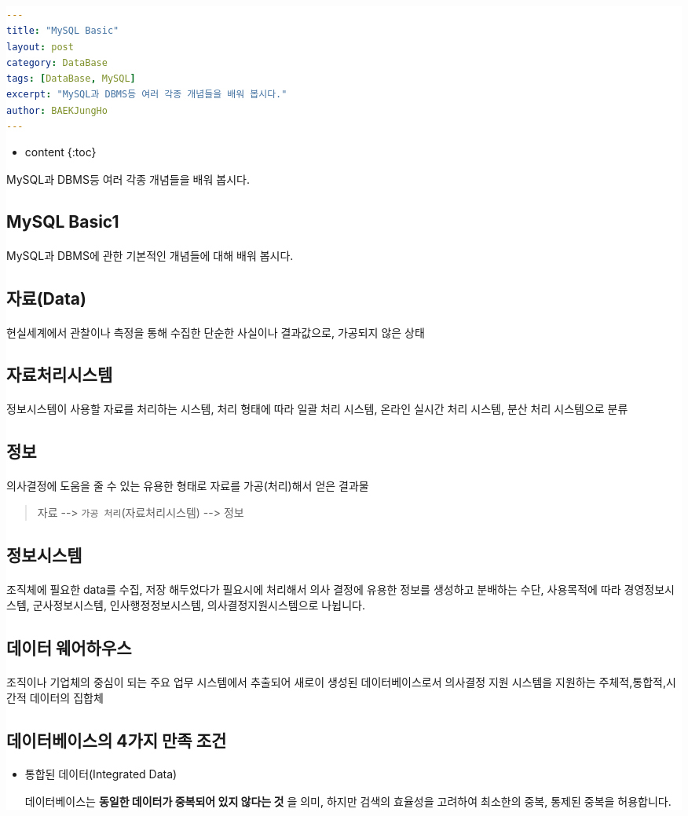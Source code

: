 ```yaml
---
title: "MySQL Basic"
layout: post
category: DataBase
tags: [DataBase, MySQL]
excerpt: "MySQL과 DBMS등 여러 각종 개념들을 배워 봅시다."
author: BAEKJungHo
---
```


* content
{:toc}

MySQL과 DBMS등 여러 각종 개념들을 배워 봅시다.

## MySQL Basic1

  MySQL과 DBMS에 관한 기본적인 개념들에 대해 배워 봅시다.

## 자료(Data)

  현실세계에서 관찰이나 측정을 통해 수집한 단순한 사실이나 결과값으로, 가공되지 않은 상태

## 자료처리시스템

  정보시스템이 사용할 자료를 처리하는 시스템, 처리 형태에 따라 일괄 처리 시스템,
  온라인 실시간 처리 시스템, 분산 처리 시스템으로 분류

## 정보

  의사결정에 도움을 줄 수 있는 유용한 형태로 자료를 가공(처리)해서 얻은 결과물

  > 자료 --> `가공 처리`(자료처리시스템) --> 정보

## 정보시스템

  조직체에 필요한 data를 수집, 저장 해두었다가 필요시에 처리해서 의사 결정에 유용한
  정보를 생성하고 분배하는 수단, 사용목적에 따라 경영정보시스템, 군사정보시스템,
  인사행정정보시스템, 의사결정지원시스템으로 나뉩니다.

## 데이터 웨어하우스

  조직이나 기업체의 중심이 되는 주요 업무 시스템에서 추출되어 새로이 생성된 데이터베이스로서
  의사결정 지원 시스템을 지원하는 주체적,통합적,시간적 데이터의 집합체

## 데이터베이스의 4가지 만족 조건

  - 통합된 데이터(Integrated Data)

    데이터베이스는 __동일한 데이터가 중복되어 있지 않다는 것__ 을 의미, 하지만 검색의 효율성을 고려하여
    최소한의 중복, 통제된 중복을 허용합니다.
